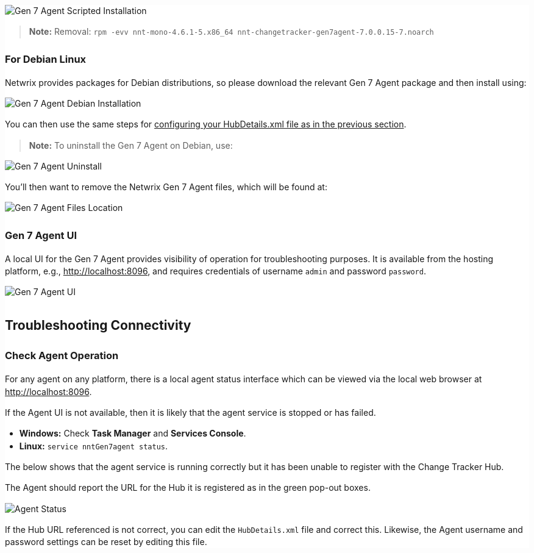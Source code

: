 ![Gen 7 Agent Scripted Installation](https://nwxcorp--c.na147.content.force.com/sfc/dist/version/download/?oid=00D7000000091pB&ids=0684u00000LdKLE&d=%2Fa%2F4u000000Lzh0%2FlS98a4UbzWxCHgEWaKwDSl81TNCcTV0ovSAPEuZFFJ8&asPdf=false)

> **Note:** Removal: `rpm -evv nnt-mono-4.6.1-5.x86_64 nnt-changetracker-gen7agent-7.0.0.15-7.noarch`

### For Debian Linux

Netwrix provides packages for Debian distributions, so please download the relevant Gen 7 Agent package and then install using:

![Gen 7 Agent Debian Installation](https://nwxcorp--c.na147.content.force.com/sfc/dist/version/download/?oid=00D7000000091pB&ids=0684u00000LdKAh&d=%2Fa%2F4u000000Lzal%2F62991j1y.IaE1KE16V8dCWS9UCiYEF4dLF7b.P.B1og&asPdf=false)

You can then use the same steps for [configuring your HubDetails.xml file as in the previous section](#).

> **Note:** To uninstall the Gen 7 Agent on Debian, use:

![Gen 7 Agent Uninstall](https://nwxcorp--c.na147.content.force.com/sfc/dist/version/download/?oid=00D7000000091pB&ids=0684u00000LdJy6&d=%2Fa%2F4u000000Lzhd%2FzlhZbdYUS_em3DlsWkANZtV3BXI8.3KFCKdGvYBa9VQ&asPdf=false)

You’ll then want to remove the Netwrix Gen 7 Agent files, which will be found at:

![Gen 7 Agent Files Location](https://nwxcorp--c.na147.content.force.com/sfc/dist/version/download/?oid=00D7000000091pB&ids=0684u00000LdKLJ&d=%2Fa%2F4u000000LzPz%2Fhvffk5ODTuqFR9W87y8ABj.EJ56e0brKkF6hGwnEE6U&asPdf=false)

### Gen 7 Agent UI

A local UI for the Gen 7 Agent provides visibility of operation for troubleshooting purposes. It is available from the hosting platform, e.g., [http://localhost:8096](http://localhost:8096), and requires credentials of username `admin` and password `password`.

![Gen 7 Agent UI](https://nwxcorp--c.na147.content.force.com/sfc/dist/version/download/?oid=00D7000000091pB&ids=0684u00000LdKLO&d=%2Fa%2F4u000000Lzqr%2FhnxhDYRpOQsy5r2e5FOZu8.1I625q_vDiInnLvmyRQI&asPdf=false)

## Troubleshooting Connectivity

### Check Agent Operation

For any agent on any platform, there is a local agent status interface which can be viewed via the local web browser at [http://localhost:8096](http://localhost:8096).

If the Agent UI is not available, then it is likely that the agent service is stopped or has failed.

- **Windows:** Check **Task Manager** and **Services Console**.
- **Linux:** `service nntGen7agent status`.

The below shows that the agent service is running correctly but it has been unable to register with the Change Tracker Hub.

The Agent should report the URL for the Hub it is registered as in the green pop-out boxes.

![Agent Status](https://nwxcorp--c.na147.content.force.com/sfc/dist/version/download/?oid=00D7000000091pB&ids=0684u00000LdKLT&d=%2Fa%2F4u000000LzX3%2FBxUUYL2l_qKUbGzcmWXKNqd3vasr7KNVA2XUxF6JoHk&asPdf=false)

If the Hub URL referenced is not correct, you can edit the `HubDetails.xml` file and correct this. Likewise, the Agent username and password settings can be reset by editing this file.
